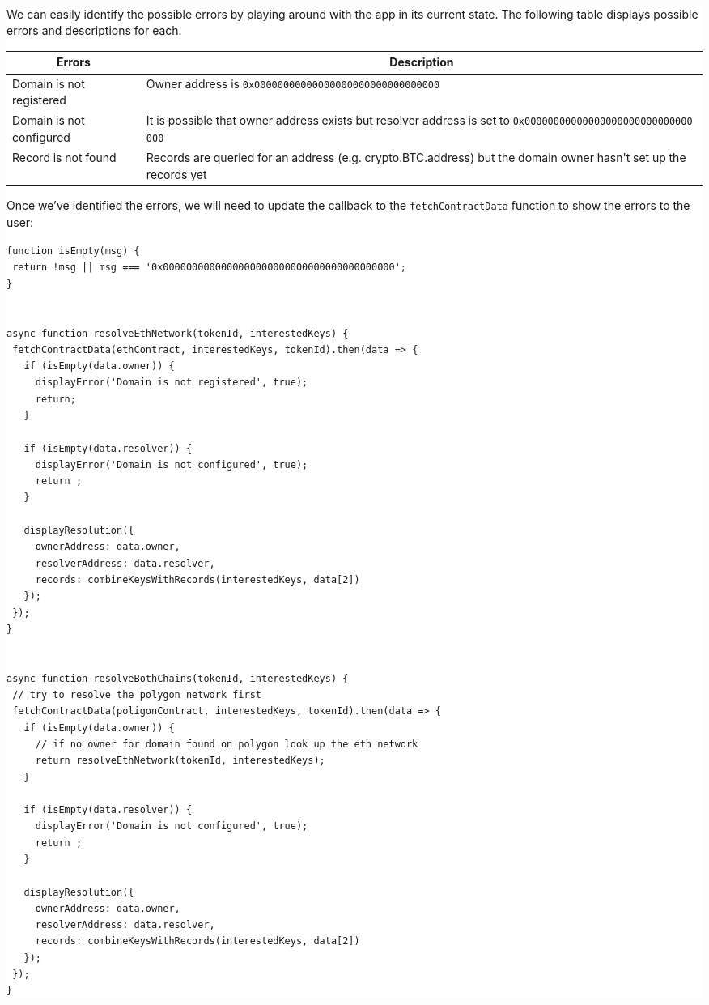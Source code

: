 We can easily identify the possible errors by playing around with the app in its current state. The following table displays possible errors and descriptions for each.

| Errors                   | Description                                                                                                      |
| ------------------------ | ---------------------------------------------------------------------------------------------------------------- |
| Domain is not registered | Owner address is `0x00000000000000000000000000000000`                                                            |
| Domain is not configured | It is possible that owner address exists but resolver address is set to `0x00000000000000000000000000000000`     |
| Record is not found      | Records are queried for an address (e.g. crypto.BTC.address) but the domain owner hasn't set  up the records yet |

Once we’ve identified the errors, we will need to update the callback to the `fetchContractData` function to show the errors to the user:

```
function isEmpty(msg) {
 return !msg || msg === '0x0000000000000000000000000000000000000000';
}


async function resolveEthNetwork(tokenId, interestedKeys) {
 fetchContractData(ethContract, interestedKeys, tokenId).then(data => {
   if (isEmpty(data.owner)) {
     displayError('Domain is not registered', true);
     return;
   }

   if (isEmpty(data.resolver)) {
     displayError('Domain is not configured', true);
     return ;
   }

   displayResolution({
     ownerAddress: data.owner,
     resolverAddress: data.resolver,
     records: combineKeysWithRecords(interestedKeys, data[2])
   });
 });
}


async function resolveBothChains(tokenId, interestedKeys) {
 // try to resolve the polygon network first
 fetchContractData(poligonContract, interestedKeys, tokenId).then(data => {
   if (isEmpty(data.owner)) {
     // if no owner for domain found on polygon look up the eth network
     return resolveEthNetwork(tokenId, interestedKeys);
   }

   if (isEmpty(data.resolver)) {
     displayError('Domain is not configured', true);
     return ;
   }

   displayResolution({
     ownerAddress: data.owner,
     resolverAddress: data.resolver,
     records: combineKeysWithRecords(interestedKeys, data[2])
   });
 });
}
```
